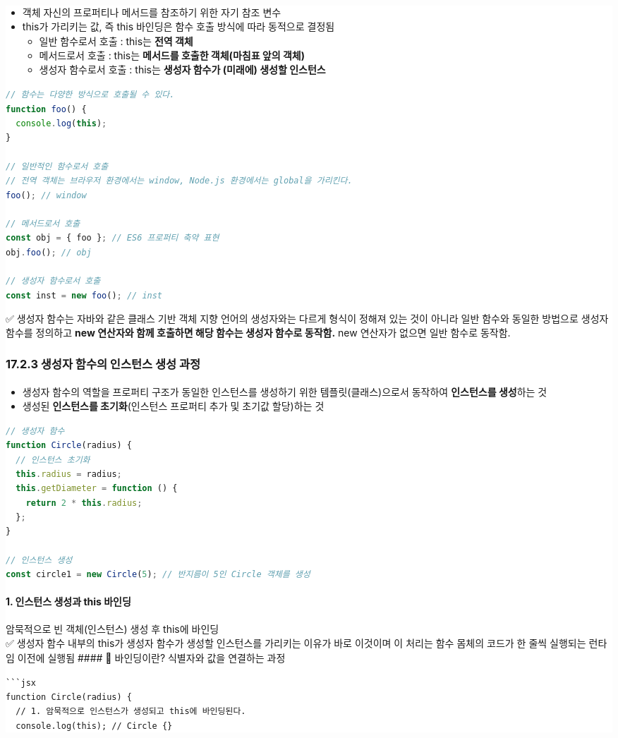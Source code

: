 - 객체 자신의 프로퍼티나 메서드를 참조하기 위한 자기 참조 변수
- this가 가리키는 값, 즉 this 바인딩은 함수 호출 방식에 따라 동적으로 결정됨
  - 일반 함수로서 호출 : this는 **전역 객체**
  - 메서드로서 호출 : this는 **메서드를 호출한 객체(마침표 앞의 객체)**
  - 생성자 함수로서 호출 : this는 **생성자 함수가 (미래에) 생성할 인스턴스**

```jsx
// 함수는 다양한 방식으로 호출될 수 있다.
function foo() {
  console.log(this);
}

// 일반적인 함수로서 호출
// 전역 객체는 브라우저 환경에서는 window, Node.js 환경에서는 global을 가리킨다.
foo(); // window

// 메서드로서 호출
const obj = { foo }; // ES6 프로퍼티 축약 표현
obj.foo(); // obj

// 생성자 함수로서 호출
const inst = new foo(); // inst
```

✅ 생성자 함수는 자바와 같은 클래스 기반 객체 지향 언어의 생성자와는 다르게 형식이 정해져 있는 것이 아니라 일반 함수와 동일한 방법으로 생성자 함수를 정의하고 **new 연산자와 함께 호출하면 해당 함수는 생성자 함수로 동작함.** new 연산자가 없으면 일반 함수로 동작함.

### 17.2.3 생성자 함수의 인스턴스 생성 과정

- 생성자 함수의 역할을 프로퍼티 구조가 동일한 인스턴스를 생성하기 위한 템플릿(클래스)으로서 동작하여 **인스턴스를 생성**하는 것
- 생성된 **인스턴스를 초기화**(인스턴스 프로퍼티 추가 및 초기값 할당)하는 것

```jsx
// 생성자 함수
function Circle(radius) {
  // 인스턴스 초기화
  this.radius = radius;
  this.getDiameter = function () {
    return 2 * this.radius;
  };
}

// 인스턴스 생성
const circle1 = new Circle(5); // 반지름이 5인 Circle 객체를 생성
```

#### 1. 인스턴스 생성과 this 바인딩

암묵적으로 빈 객체(인스턴스) 생성 후 this에 바인딩<br />
✅ 생성자 함수 내부의 this가 생성자 함수가 생성할 인스턴스를 가리키는 이유가 바로 이것이며 이 처리는 함수 몸체의 코드가 한 줄씩 실행되는 런타임 이전에 실행됨 #### 🤔 바인딩이란?
식별자와 값을 연결하는 과정

    ```jsx
    function Circle(radius) {
      // 1. 암묵적으로 인스턴스가 생성되고 this에 바인딩된다.
      console.log(this); // Circle {}
